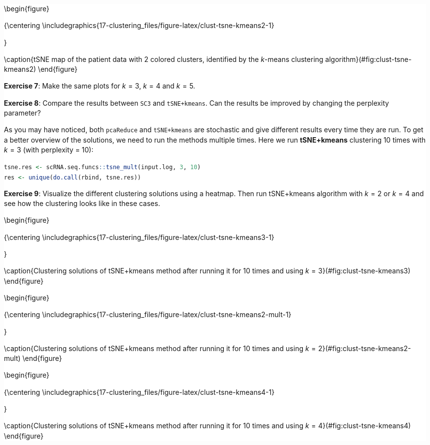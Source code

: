 
\begin{figure}

{\centering \includegraphics{17-clustering_files/figure-latex/clust-tsne-kmeans2-1} 

}

\caption{tSNE map of the patient data with 2 colored clusters, identified by the _k_-means clustering algorithm}(\#fig:clust-tsne-kmeans2)
\end{figure}

__Exercise 7__: Make the same plots for $k=3$, $k=4$ and $k=5$.

__Exercise 8__: Compare the results between `SC3` and `tSNE+kmeans`. Can the
results be improved by changing the perplexity parameter?

As you may have noticed, both `pcaReduce` and `tSNE+kmeans` are stochastic
and give different results every time they are run. To get a better
overview of the solutions, we need to run the methods multiple times. Here
we run __tSNE+kmeans__ clustering 10 times with $k = 3$ (with perplexity =
10):


```r
tsne.res <- scRNA.seq.funcs::tsne_mult(input.log, 3, 10)
res <- unique(do.call(rbind, tsne.res))
```

__Exercise 9__: Visualize the different clustering solutions using a
heatmap. Then run tSNE+kmeans algorithm with $k = 2$ or $k = 4$ and
see how the clustering looks like in these cases.

\begin{figure}

{\centering \includegraphics{17-clustering_files/figure-latex/clust-tsne-kmeans3-1} 

}

\caption{Clustering solutions of tSNE+kmeans method after running it for 10 times and using $k=3$}(\#fig:clust-tsne-kmeans3)
\end{figure}

\begin{figure}

{\centering \includegraphics{17-clustering_files/figure-latex/clust-tsne-kmeans2-mult-1} 

}

\caption{Clustering solutions of tSNE+kmeans method after running it for 10 times and using $k=2$}(\#fig:clust-tsne-kmeans2-mult)
\end{figure}

\begin{figure}

{\centering \includegraphics{17-clustering_files/figure-latex/clust-tsne-kmeans4-1} 

}

\caption{Clustering solutions of tSNE+kmeans method after running it for 10 times and using $k=4$}(\#fig:clust-tsne-kmeans4)
\end{figure}
